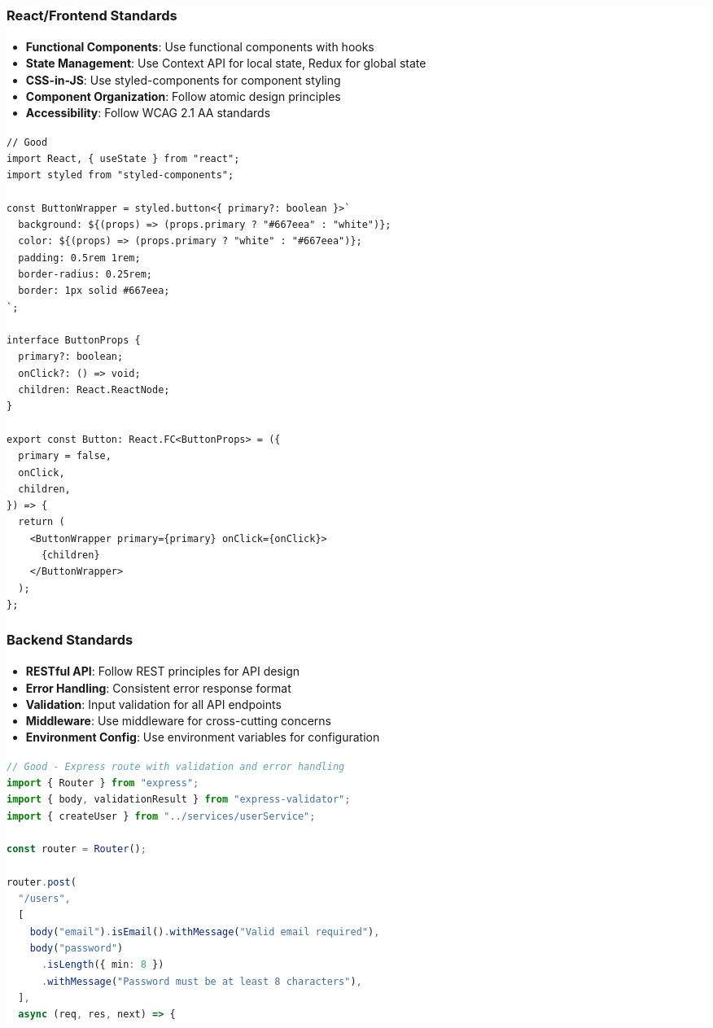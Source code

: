 ### React/Frontend Standards

- **Functional Components**: Use functional components with hooks
- **State Management**: Use Context API for local state, Redux for global state
- **CSS-in-JS**: Use styled-components for component styling
- **Component Organization**: Follow atomic design principles
- **Accessibility**: Follow WCAG 2.1 AA standards

```tsx
// Good
import React, { useState } from "react";
import styled from "styled-components";

const ButtonWrapper = styled.button<{ primary?: boolean }>`
  background: ${(props) => (props.primary ? "#667eea" : "white")};
  color: ${(props) => (props.primary ? "white" : "#667eea")};
  padding: 0.5rem 1rem;
  border-radius: 0.25rem;
  border: 1px solid #667eea;
`;

interface ButtonProps {
  primary?: boolean;
  onClick?: () => void;
  children: React.ReactNode;
}

export const Button: React.FC<ButtonProps> = ({
  primary = false,
  onClick,
  children,
}) => {
  return (
    <ButtonWrapper primary={primary} onClick={onClick}>
      {children}
    </ButtonWrapper>
  );
};
```

### Backend Standards

- **RESTful API**: Follow REST principles for API design
- **Error Handling**: Consistent error response format
- **Validation**: Input validation for all API endpoints
- **Middleware**: Use middleware for cross-cutting concerns
- **Environment Config**: Use environment variables for configuration

```typescript
// Good - Express route with validation and error handling
import { Router } from "express";
import { body, validationResult } from "express-validator";
import { createUser } from "../services/userService";

const router = Router();

router.post(
  "/users",
  [
    body("email").isEmail().withMessage("Valid email required"),
    body("password")
      .isLength({ min: 8 })
      .withMessage("Password must be at least 8 characters"),
  ],
  async (req, res, next) => {
```